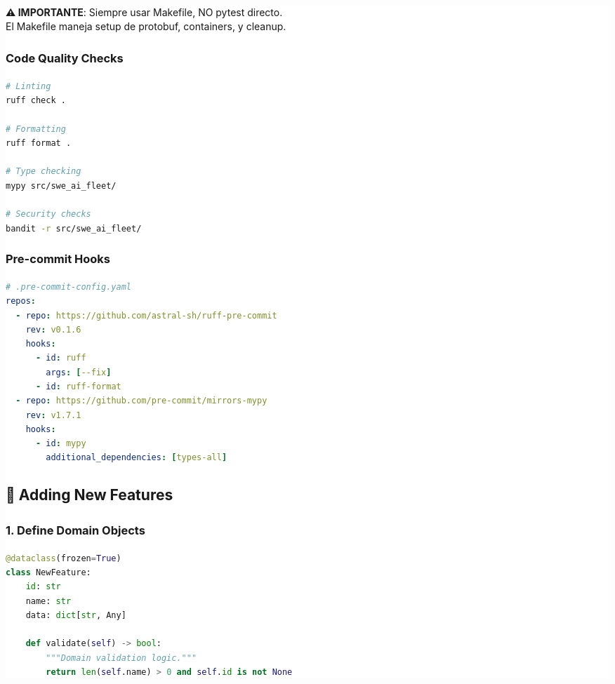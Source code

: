 **⚠️ IMPORTANTE**: Siempre usar Makefile, NO pytest directo.  
El Makefile maneja setup de protobuf, containers, y cleanup.

### Code Quality Checks

```bash
# Linting
ruff check .

# Formatting
ruff format .

# Type checking
mypy src/swe_ai_fleet/

# Security checks
bandit -r src/swe_ai_fleet/
```

### Pre-commit Hooks

```yaml
# .pre-commit-config.yaml
repos:
  - repo: https://github.com/astral-sh/ruff-pre-commit
    rev: v0.1.6
    hooks:
      - id: ruff
        args: [--fix]
      - id: ruff-format
  - repo: https://github.com/pre-commit/mirrors-mypy
    rev: v1.7.1
    hooks:
      - id: mypy
        additional_dependencies: [types-all]
```

## 🚀 Adding New Features

### 1. Define Domain Objects

```python
@dataclass(frozen=True)
class NewFeature:
    id: str
    name: str
    data: dict[str, Any]

    def validate(self) -> bool:
        """Domain validation logic."""
        return len(self.name) > 0 and self.id is not None
```
